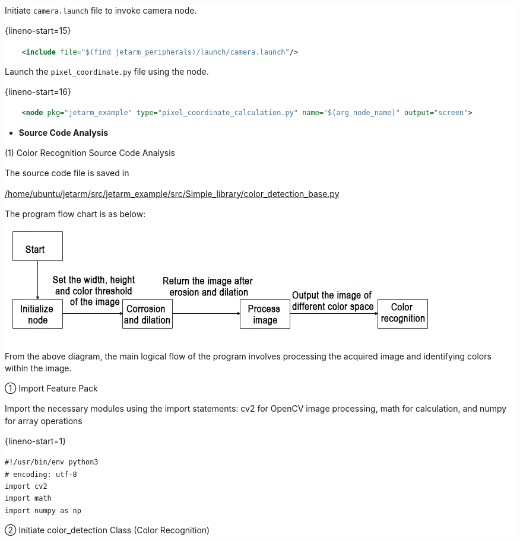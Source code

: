 Initiate `camera.launch` file to invoke camera node.

{lineno-start=15}

```xml
    <include file="$(find jetarm_peripherals)/launch/camera.launch"/>
```

Launch the `pixel_coordinate.py` file using the node.

{lineno-start=16}

```xml
    <node pkg="jetarm_example" type="pixel_coordinate_calculation.py" name="$(arg node_name)" output="screen">
```

* **Source Code Analysis**

(1) Color Recognition Source Code Analysis

The source code file is saved in

[/home/ubuntu/jetarm/src/jetarm_example/src/Simple_library/color_detection_base.py](../_static/source_code/02/color_detection_base.zip)

The program flow chart is as below:

<img class="common_img" src="../_static/media/chapter_4/section_1/media/image77.png"   />

From the above diagram, the main logical flow of the program involves processing the acquired image and identifying colors within the image.

① Import Feature Pack 

Import the necessary modules using the import statements: cv2 for OpenCV image processing, math for calculation, and numpy for array operations

{lineno-start=1}

```
#!/usr/bin/env python3
# encoding: utf-8
import cv2
import math
import numpy as np
```

② Initiate color_detection Class (Color Recognition)
